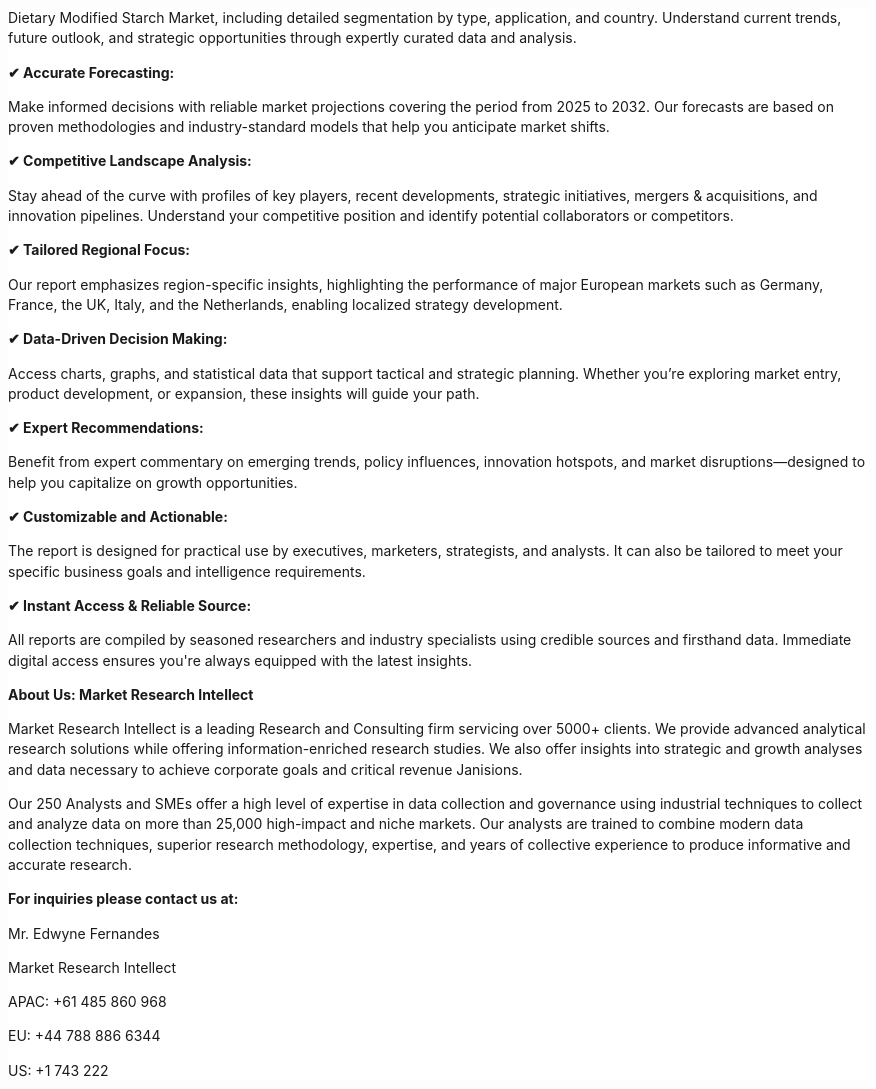 Dietary Modified Starch Market, including detailed segmentation by type, application, and country. Understand current trends, future outlook, and strategic opportunities through expertly curated data and analysis.</p><p><strong>✔ Accurate Forecasting:</strong></p><p>Make informed decisions with reliable market projections covering the period from 2025 to 2032. Our forecasts are based on proven methodologies and industry-standard models that help you anticipate market shifts.</p><p><strong>✔ Competitive Landscape Analysis:</strong></p><p>Stay ahead of the curve with profiles of key players, recent developments, strategic initiatives, mergers &amp; acquisitions, and innovation pipelines. Understand your competitive position and identify potential collaborators or competitors.</p><p><strong>✔ Tailored Regional Focus:</strong></p><p>Our report emphasizes region-specific insights, highlighting the performance of major European markets such as Germany, France, the UK, Italy, and the Netherlands, enabling localized strategy development.</p><p><strong>✔ Data-Driven Decision Making:</strong></p><p>Access charts, graphs, and statistical data that support tactical and strategic planning. Whether you&rsquo;re exploring market entry, product development, or expansion, these insights will guide your path.</p><p><strong>✔ Expert Recommendations:</strong></p><p>Benefit from expert commentary on emerging trends, policy influences, innovation hotspots, and market disruptions&mdash;designed to help you capitalize on growth opportunities.</p><p><strong>✔ Customizable and Actionable:</strong></p><p>The report is designed for practical use by executives, marketers, strategists, and analysts. It can also be tailored to meet your specific business goals and intelligence requirements.</p><p><strong>✔ Instant Access &amp; Reliable Source:</strong></p><p>All reports are compiled by seasoned researchers and industry specialists using credible sources and firsthand data. Immediate digital access ensures you're always equipped with the latest insights.</p><p><strong><span class="font-[700]">About Us: Market Research Intellect</span></strong></p><p><span class="">Market Research Intellect is a leading Research and Consulting firm servicing over 5000+ clients. We provide advanced analytical research solutions while offering information-enriched research studies.&nbsp;</span>We also offer insights into strategic and growth analyses and data necessary to achieve corporate goals and critical revenue Janisions.</p><p><span class="">Our 250 Analysts and SMEs offer a high level of expertise in data collection and governance using industrial techniques to collect and analyze data on more than 25,000 high-impact and niche markets. Our analysts are trained to combine modern data collection techniques, superior research methodology, expertise, and years of collective experience to produce informative and accurate research.</span></p><p><strong>For inquiries please contact us at:</strong></p><p>Mr. Edwyne Fernandes</p><p>Market Research Intellect</p><p>APAC: +61 485 860 968</p><p>EU: +44 788 886 6344</p><p>US: +1 743 222